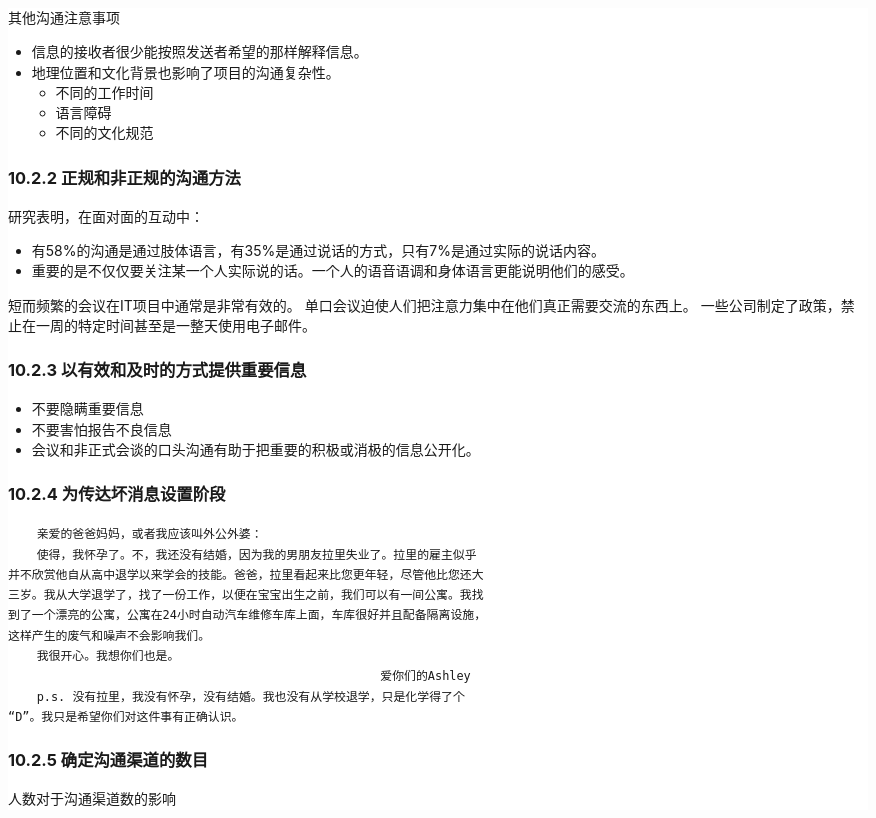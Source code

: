其他沟通注意事项
- 信息的接收者很少能按照发送者希望的那样解释信息。
- 地理位置和文化背景也影响了项目的沟通复杂性。
  - 不同的工作时间
  - 语言障碍
  - 不同的文化规范

### 10.2.2 正规和非正规的沟通方法
研究表明，在面对面的互动中：
- 有58%的沟通是通过肢体语言，有35%是通过说话的方式，只有7%是通过实际的说话内容。
- 重要的是不仅仅要关注某一个人实际说的话。一个人的语音语调和身体语言更能说明他们的感受。

短而频繁的会议在IT项目中通常是非常有效的。
单口会议迫使人们把注意力集中在他们真正需要交流的东西上。
一些公司制定了政策，禁止在一周的特定时间甚至是一整天使用电子邮件。

### 10.2.3 以有效和及时的方式提供重要信息
- 不要隐瞒重要信息
- 不要害怕报告不良信息
- 会议和非正式会谈的口头沟通有助于把重要的积极或消极的信息公开化。

### 10.2.4 为传达坏消息设置阶段
```
    亲爱的爸爸妈妈，或者我应该叫外公外婆：
    使得，我怀孕了。不，我还没有结婚，因为我的男朋友拉里失业了。拉里的雇主似乎
并不欣赏他自从高中退学以来学会的技能。爸爸，拉里看起来比您更年轻，尽管他比您还大
三岁。我从大学退学了，找了一份工作，以便在宝宝出生之前，我们可以有一间公寓。我找
到了一个漂亮的公寓，公寓在24小时自动汽车维修车库上面，车库很好并且配备隔离设施，
这样产生的废气和噪声不会影响我们。
    我很开心。我想你们也是。
                                                    爱你们的Ashley
    p.s. 没有拉里，我没有怀孕，没有结婚。我也没有从学校退学，只是化学得了个
“D”。我只是希望你们对这件事有正确认识。
```

### 10.2.5 确定沟通渠道的数目
人数对于沟通渠道数的影响